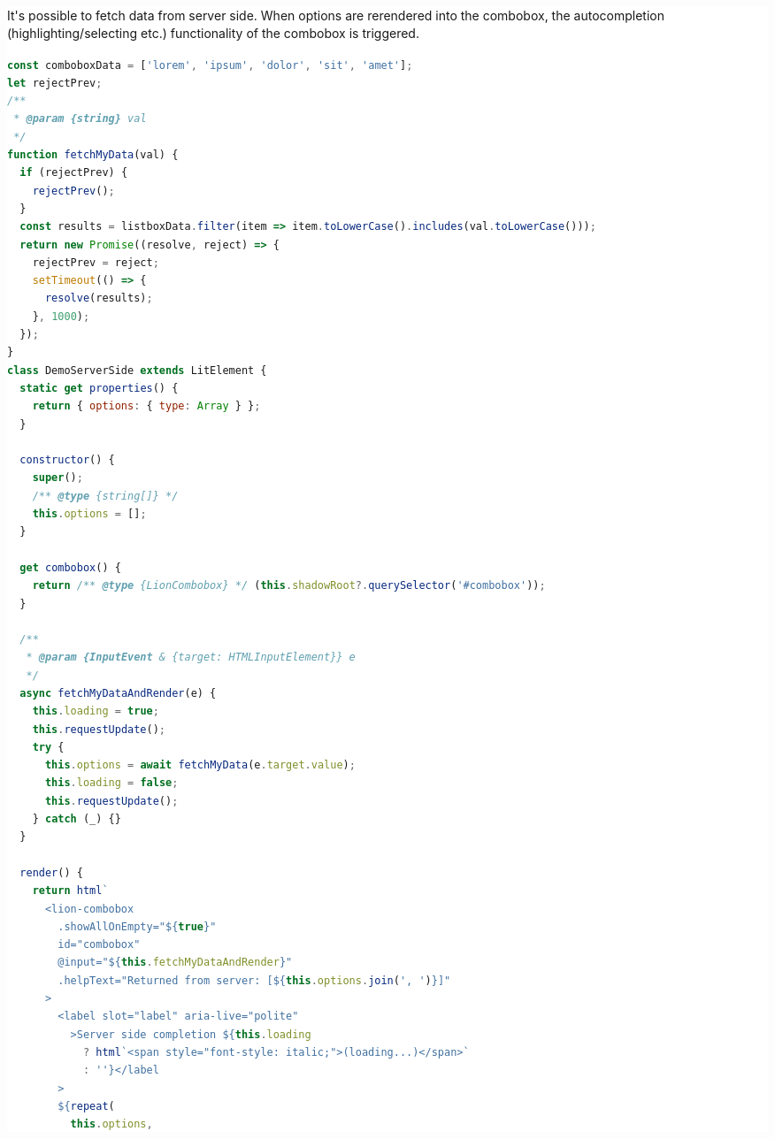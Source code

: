 It's possible to fetch data from server side. When options are rerendered into the combobox,
the autocompletion (highlighting/selecting etc.) functionality of the combobox is triggered.

```js preview-story
const comboboxData = ['lorem', 'ipsum', 'dolor', 'sit', 'amet'];
let rejectPrev;
/**
 * @param {string} val
 */
function fetchMyData(val) {
  if (rejectPrev) {
    rejectPrev();
  }
  const results = listboxData.filter(item => item.toLowerCase().includes(val.toLowerCase()));
  return new Promise((resolve, reject) => {
    rejectPrev = reject;
    setTimeout(() => {
      resolve(results);
    }, 1000);
  });
}
class DemoServerSide extends LitElement {
  static get properties() {
    return { options: { type: Array } };
  }

  constructor() {
    super();
    /** @type {string[]} */
    this.options = [];
  }

  get combobox() {
    return /** @type {LionCombobox} */ (this.shadowRoot?.querySelector('#combobox'));
  }

  /**
   * @param {InputEvent & {target: HTMLInputElement}} e
   */
  async fetchMyDataAndRender(e) {
    this.loading = true;
    this.requestUpdate();
    try {
      this.options = await fetchMyData(e.target.value);
      this.loading = false;
      this.requestUpdate();
    } catch (_) {}
  }

  render() {
    return html`
      <lion-combobox
        .showAllOnEmpty="${true}"
        id="combobox"
        @input="${this.fetchMyDataAndRender}"
        .helpText="Returned from server: [${this.options.join(', ')}]"
      >
        <label slot="label" aria-live="polite"
          >Server side completion ${this.loading
            ? html`<span style="font-style: italic;">(loading...)</span>`
            : ''}</label
        >
        ${repeat(
          this.options,
```